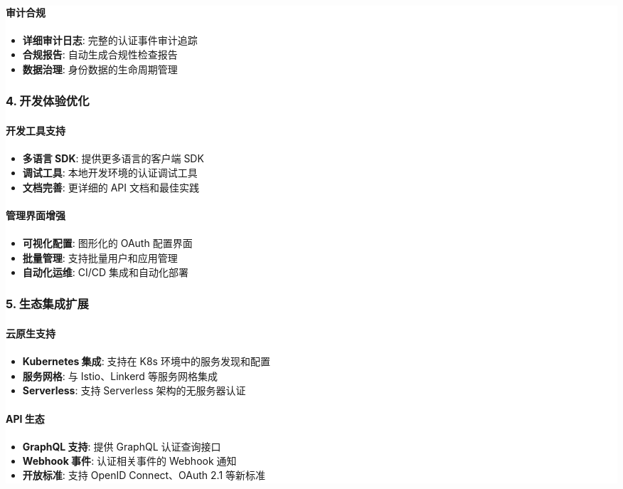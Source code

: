 #### 审计合规
- **详细审计日志**: 完整的认证事件审计追踪
- **合规报告**: 自动生成合规性检查报告
- **数据治理**: 身份数据的生命周期管理

### 4. 开发体验优化

#### 开发工具支持
- **多语言 SDK**: 提供更多语言的客户端 SDK
- **调试工具**: 本地开发环境的认证调试工具
- **文档完善**: 更详细的 API 文档和最佳实践

#### 管理界面增强
- **可视化配置**: 图形化的 OAuth 配置界面
- **批量管理**: 支持批量用户和应用管理
- **自动化运维**: CI/CD 集成和自动化部署

### 5. 生态集成扩展

#### 云原生支持
- **Kubernetes 集成**: 支持在 K8s 环境中的服务发现和配置
- **服务网格**: 与 Istio、Linkerd 等服务网格集成
- **Serverless**: 支持 Serverless 架构的无服务器认证

#### API 生态
- **GraphQL 支持**: 提供 GraphQL 认证查询接口
- **Webhook 事件**: 认证相关事件的 Webhook 通知
- **开放标准**: 支持 OpenID Connect、OAuth 2.1 等新标准
